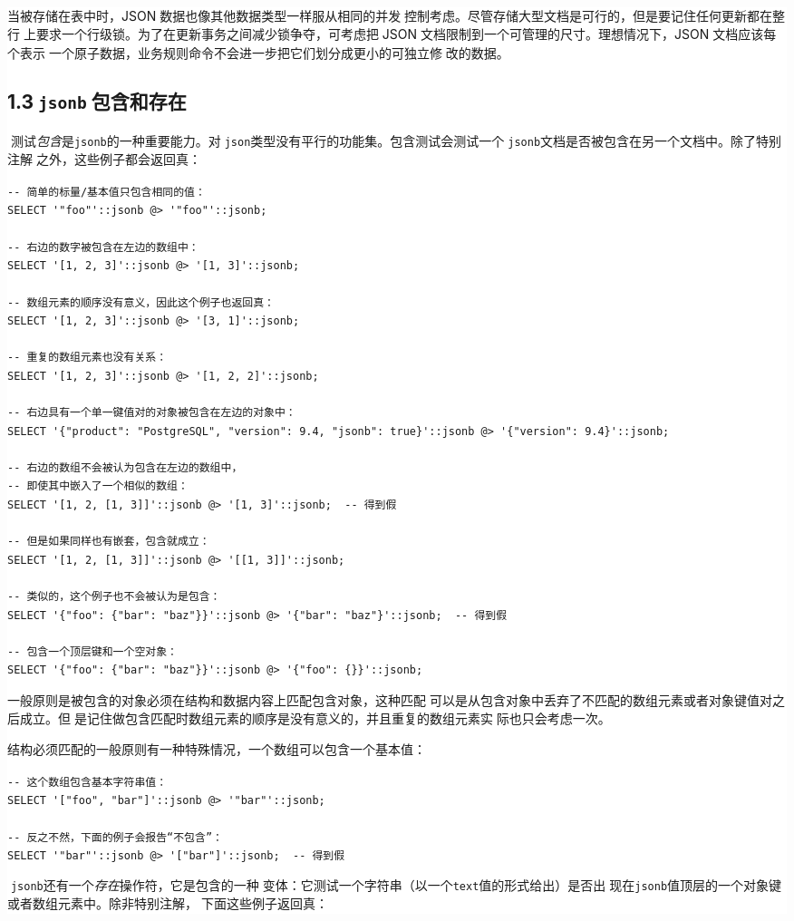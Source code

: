    当被存储在表中时，JSON 数据也像其他数据类型一样服从相同的并发   控制考虑。尽管存储大型文档是可行的，但是要记住任何更新都在整行   上要求一个行级锁。为了在更新事务之间减少锁争夺，可考虑把 JSON   文档限制到一个可管理的尺寸。理想情况下，JSON 文档应该每个表示   一个原子数据，业务规则命令不会进一步把它们划分成更小的可独立修   改的数据。  

## 1.3 `jsonb` 包含和存在

​    测试*包含*是`jsonb`的一种重要能力。对    `json`类型没有平行的功能集。包含测试会测试一个    `jsonb`文档是否被包含在另一个文档中。除了特别注解    之外，这些例子都会返回真：  

```plsql
-- 简单的标量/基本值只包含相同的值：
SELECT '"foo"'::jsonb @> '"foo"'::jsonb;

-- 右边的数字被包含在左边的数组中：
SELECT '[1, 2, 3]'::jsonb @> '[1, 3]'::jsonb;

-- 数组元素的顺序没有意义，因此这个例子也返回真：
SELECT '[1, 2, 3]'::jsonb @> '[3, 1]'::jsonb;

-- 重复的数组元素也没有关系：
SELECT '[1, 2, 3]'::jsonb @> '[1, 2, 2]'::jsonb;

-- 右边具有一个单一键值对的对象被包含在左边的对象中：
SELECT '{"product": "PostgreSQL", "version": 9.4, "jsonb": true}'::jsonb @> '{"version": 9.4}'::jsonb;

-- 右边的数组不会被认为包含在左边的数组中，
-- 即使其中嵌入了一个相似的数组：
SELECT '[1, 2, [1, 3]]'::jsonb @> '[1, 3]'::jsonb;  -- 得到假

-- 但是如果同样也有嵌套，包含就成立：
SELECT '[1, 2, [1, 3]]'::jsonb @> '[[1, 3]]'::jsonb;

-- 类似的，这个例子也不会被认为是包含：
SELECT '{"foo": {"bar": "baz"}}'::jsonb @> '{"bar": "baz"}'::jsonb;  -- 得到假

-- 包含一个顶层键和一个空对象：
SELECT '{"foo": {"bar": "baz"}}'::jsonb @> '{"foo": {}}'::jsonb;
```

   一般原则是被包含的对象必须在结构和数据内容上匹配包含对象，这种匹配   可以是从包含对象中丢弃了不匹配的数组元素或者对象键值对之后成立。但   是记住做包含匹配时数组元素的顺序是没有意义的，并且重复的数组元素实   际也只会考虑一次。  

   结构必须匹配的一般原则有一种特殊情况，一个数组可以包含一个基本值：  

```plsql
-- 这个数组包含基本字符串值：
SELECT '["foo", "bar"]'::jsonb @> '"bar"'::jsonb;

-- 反之不然，下面的例子会报告“不包含”：
SELECT '"bar"'::jsonb @> '["bar"]'::jsonb;  -- 得到假
```

​    `jsonb`还有一个*存在*操作符，它是包含的一种    变体：它测试一个字符串（以一个`text`值的形式给出）是否出    现在`jsonb`值顶层的一个对象键或者数组元素中。除非特别注解，    下面这些例子返回真：  
